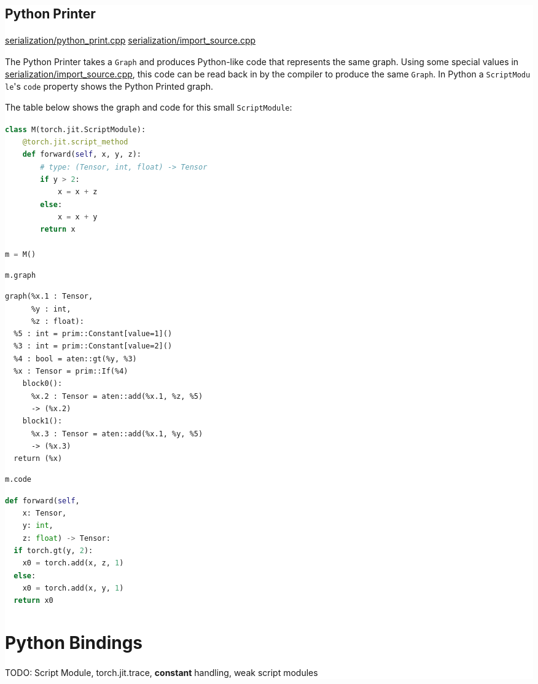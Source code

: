 ## Python Printer

[serialization/python_print.cpp](serialization/python_print.cpp)
[serialization/import_source.cpp](serialization/import_source.cpp)

The Python Printer takes a `Graph` and produces Python-like code that represents
the same graph. Using some special values in
[serialization/import_source.cpp](serialization/import_source.cpp), this code
can be read back in by the compiler to produce the same `Graph`. In Python a
`ScriptModule`'s `code` property shows the Python Printed graph.

The table below shows the graph and code for this small `ScriptModule`:

```python
class M(torch.jit.ScriptModule):
    @torch.jit.script_method
    def forward(self, x, y, z):
        # type: (Tensor, int, float) -> Tensor
        if y > 2:
            x = x + z
        else:
            x = x + y
        return x

m = M()
```

`m.graph`

```
graph(%x.1 : Tensor,
      %y : int,
      %z : float):
  %5 : int = prim::Constant[value=1]()
  %3 : int = prim::Constant[value=2]()
  %4 : bool = aten::gt(%y, %3)
  %x : Tensor = prim::If(%4)
    block0():
      %x.2 : Tensor = aten::add(%x.1, %z, %5)
      -> (%x.2)
    block1():
      %x.3 : Tensor = aten::add(%x.1, %y, %5)
      -> (%x.3)
  return (%x)
```

`m.code`

```python
def forward(self,
    x: Tensor,
    y: int,
    z: float) -> Tensor:
  if torch.gt(y, 2):
    x0 = torch.add(x, z, 1)
  else:
    x0 = torch.add(x, y, 1)
  return x0
```

# Python Bindings

TODO: Script Module, torch.jit.trace, **constant** handling, weak script modules
